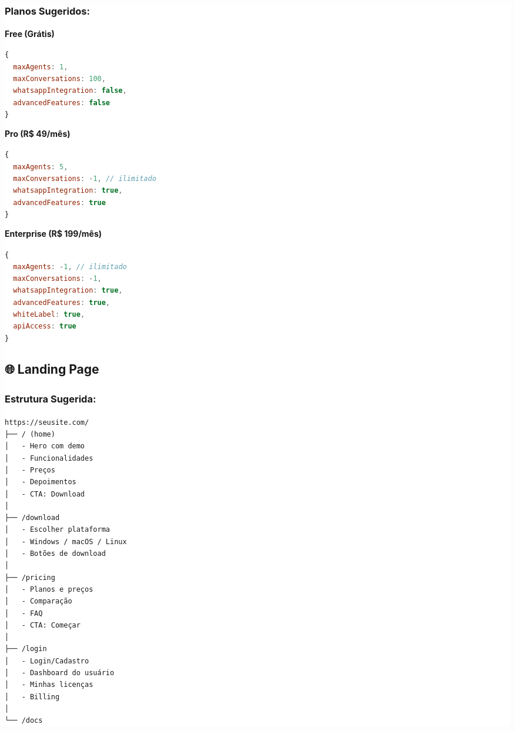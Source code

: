 ### Planos Sugeridos:

**Free (Grátis)**
```javascript
{
  maxAgents: 1,
  maxConversations: 100,
  whatsappIntegration: false,
  advancedFeatures: false
}
```

**Pro (R$ 49/mês)**
```javascript
{
  maxAgents: 5,
  maxConversations: -1, // ilimitado
  whatsappIntegration: true,
  advancedFeatures: true
}
```

**Enterprise (R$ 199/mês)**
```javascript
{
  maxAgents: -1, // ilimitado
  maxConversations: -1,
  whatsappIntegration: true,
  advancedFeatures: true,
  whiteLabel: true,
  apiAccess: true
}
```

## 🌐 Landing Page

### Estrutura Sugerida:

```
https://seusite.com/
├── / (home)
│   - Hero com demo
│   - Funcionalidades
│   - Preços
│   - Depoimentos
│   - CTA: Download
│
├── /download
│   - Escolher plataforma
│   - Windows / macOS / Linux
│   - Botões de download
│
├── /pricing
│   - Planos e preços
│   - Comparação
│   - FAQ
│   - CTA: Começar
│
├── /login
│   - Login/Cadastro
│   - Dashboard do usuário
│   - Minhas licenças
│   - Billing
│
└── /docs
```
